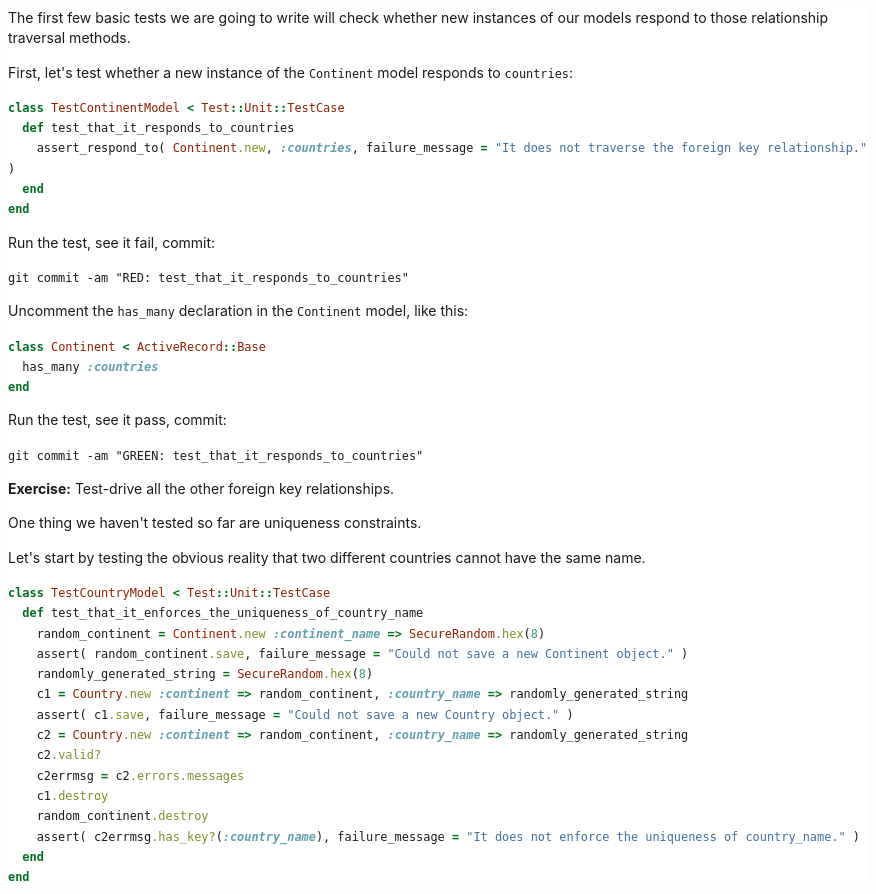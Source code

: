The first few basic tests we are going to write will check whether new instances of our models respond to those relationship traversal methods.

First, let's test whether a new instance of the `Continent` model responds to `countries`:

```ruby
class TestContinentModel < Test::Unit::TestCase
  def test_that_it_responds_to_countries
    assert_respond_to( Continent.new, :countries, failure_message = "It does not traverse the foreign key relationship." )
  end
end
```

Run the test, see it fail, commit:

```
git commit -am "RED: test_that_it_responds_to_countries"
```

Uncomment the `has_many` declaration in the `Continent` model, like this:

```ruby
class Continent < ActiveRecord::Base
  has_many :countries
end
```

Run the test, see it pass, commit:

```
git commit -am "GREEN: test_that_it_responds_to_countries"
```

**Exercise:** Test-drive all the other foreign key relationships.

One thing we haven't tested so far are uniqueness constraints.

Let's start by testing the obvious reality that two different countries cannot have the same name.

```ruby
class TestCountryModel < Test::Unit::TestCase
  def test_that_it_enforces_the_uniqueness_of_country_name
    random_continent = Continent.new :continent_name => SecureRandom.hex(8)
    assert( random_continent.save, failure_message = "Could not save a new Continent object." )
    randomly_generated_string = SecureRandom.hex(8)
    c1 = Country.new :continent => random_continent, :country_name => randomly_generated_string
    assert( c1.save, failure_message = "Could not save a new Country object." )
    c2 = Country.new :continent => random_continent, :country_name => randomly_generated_string
    c2.valid?
    c2errmsg = c2.errors.messages
    c1.destroy
    random_continent.destroy
    assert( c2errmsg.has_key?(:country_name), failure_message = "It does not enforce the uniqueness of country_name." )
  end
end
```
